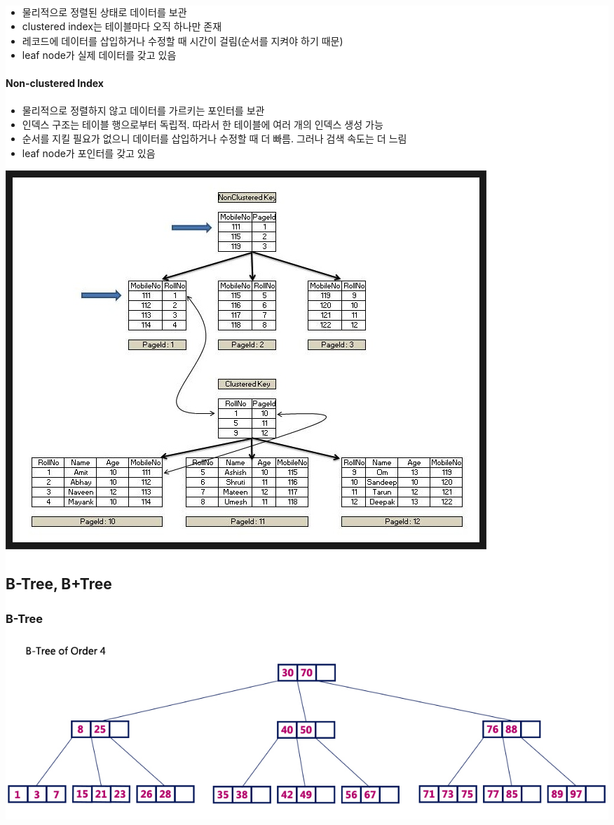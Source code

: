 - 물리적으로 정렬된 상태로 데이터를 보관
- clustered index는 테이블마다 오직 하나만 존재
- 레코드에 데이터를 삽입하거나 수정할 때 시간이 걸림(순서를 지켜야 하기 때문)
- leaf node가 실제 데이터를 갖고 있음

#### Non-clustered Index

- 물리적으로 정렬하지 않고 데이터를 가르키는 포인터를 보관
- 인덱스 구조는 테이블 행으로부터 독립적. 따라서 한 테이블에 여러 개의 인덱스 생성 가능
- 순서를 지킬 필요가 없으니 데이터를 삽입하거나 수정할 때 더 빠름. 그러나 검색 속도는 더 느림
- leaf node가 포인터를 갖고 있음

![clustered_and_non_clustered](./img/Index_B-Tree_B+Tree_Join1.png)

## B-Tree, B+Tree

### B-Tree

![B-Tree](./img/Index_B-Tree_B+Tree_Join2.png)
